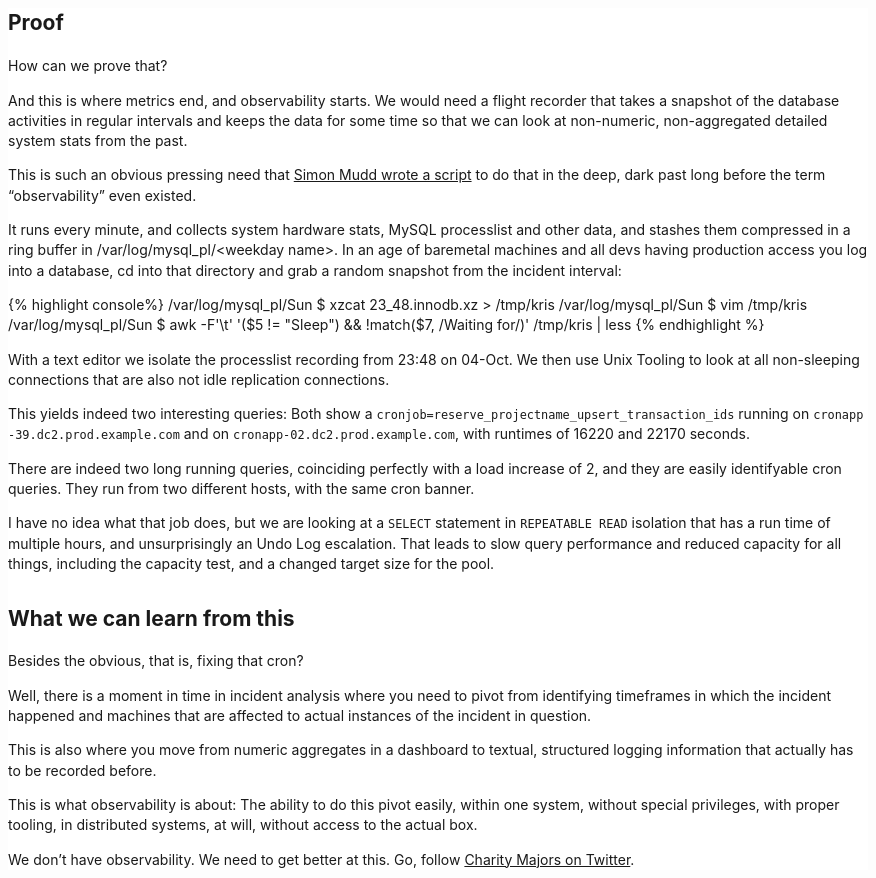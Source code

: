 ## Proof

How can we prove that?

And this is where metrics end, and observability starts. We would need a flight recorder that takes a snapshot of the database activities in regular intervals and keeps the data for some time so that we can look at non-numeric, non-aggregated detailed system stats from the past.

This is such an obvious pressing need that [Simon Mudd wrote a script](http://blog.wl0.org/2011/02/log_processlist-sh-script-for-monitoring-mysql-instances/) to do that in the deep, dark past long before the term “observability” even existed.

It runs every minute, and collects system hardware stats, MySQL processlist and other data, and stashes them compressed in a ring buffer in /var/log/mysql_pl/\<weekday name>. In an age of baremetal machines and all devs having production access you log into a database, cd into that directory and grab a random snapshot from the incident interval:

{% highlight console%}
/var/log/mysql_pl/Sun $ xzcat 23_48.innodb.xz > /tmp/kris
/var/log/mysql_pl/Sun $ vim /tmp/kris
/var/log/mysql_pl/Sun $ awk -F'\t' '($5 != "Sleep") && !match($7, /Waiting for/)' /tmp/kris | less
{% endhighlight %}

With a text editor we isolate the processlist recording from 23:48 on 04-Oct. We then use Unix Tooling to look at all non-sleeping connections that are also not idle replication connections.

This yields indeed two interesting queries: Both show a `cronjob=reserve_projectname_upsert_transaction_ids` running on `cronapp-39.dc2.prod.example.com` and on `cronapp-02.dc2.prod.example.com`, with runtimes of 16220 and 22170 seconds.

There are indeed two long running queries, coinciding perfectly with a load increase of 2, and they are easily identifyable cron queries. They run from two different hosts, with the same cron banner.

I have no idea what that job does, but we are looking at a `SELECT` statement in `REPEATABLE READ` isolation that has a run time of multiple hours, and unsurprisingly an Undo Log escalation. That leads to slow query performance and reduced capacity for all things, including the capacity test, and a changed target size for the pool.

## What we can learn from this

Besides the obvious, that is, fixing that cron?

Well, there is a moment in time in incident analysis where you need to pivot from identifying timeframes in which the incident happened and machines that are affected to actual instances of the incident in question.

This is also where you move from numeric aggregates in a dashboard to textual, structured logging information that actually has to be recorded before.

This is what observability is about: The ability to do this pivot easily, within one system, without special privileges, with proper tooling, in distributed systems, at will, without access to the actual box.

We don’t have observability. We need to get better at this. Go, follow [Charity Majors on Twitter](https://twitter.com/mipsytipsy).
